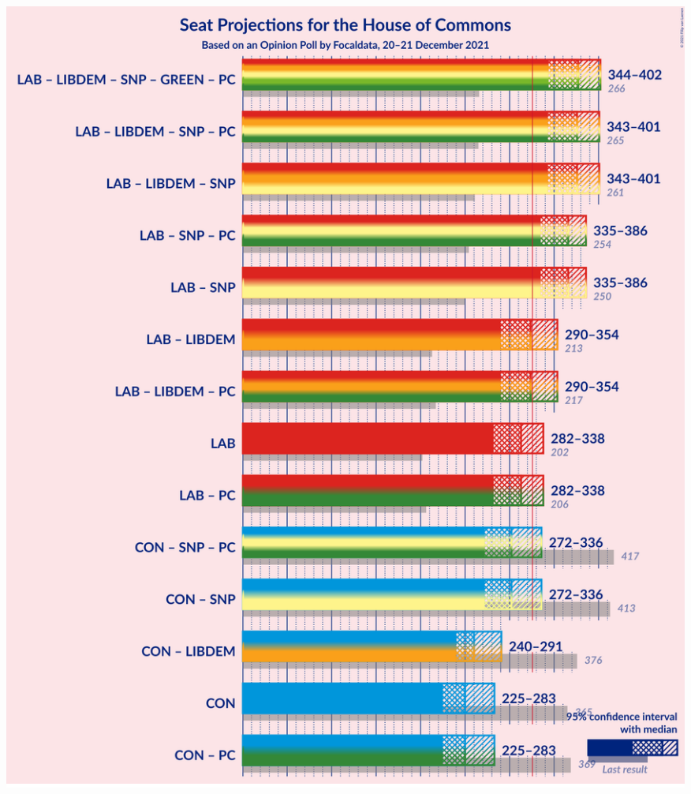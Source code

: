 ![Graph with coalitions seats not yet produced](2021-12-21-Focaldata-coalitions-seats.png "Coalitions Seats")

